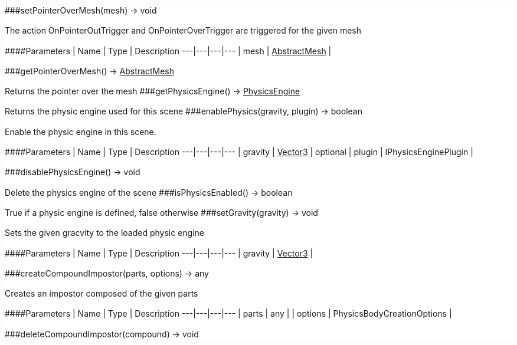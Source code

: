 ###setPointerOverMesh(mesh) &rarr; void

The action OnPointerOutTrigger and OnPointerOverTrigger are triggered for the given mesh

####Parameters
 | Name | Type | Description
---|---|---|---
 | mesh | [AbstractMesh](/classes/2.2-alpha/AbstractMesh) | 

###getPointerOverMesh() &rarr; [AbstractMesh](/classes/2.2-alpha/AbstractMesh)

Returns the pointer over the mesh
###getPhysicsEngine() &rarr; [PhysicsEngine](/classes/2.2-alpha/PhysicsEngine)

Returns the physic engine used for this scene
###enablePhysics(gravity, plugin) &rarr; boolean

Enable the physic engine in this scene.

####Parameters
 | Name | Type | Description
---|---|---|---
 | gravity | [Vector3](/classes/2.2-alpha/Vector3) | 
optional | plugin | IPhysicsEnginePlugin | 

###disablePhysicsEngine() &rarr; void

Delete the physics engine of the scene
###isPhysicsEnabled() &rarr; boolean

True if a physic engine is defined, false otherwise
###setGravity(gravity) &rarr; void

Sets the given gracvity to the loaded physic engine

####Parameters
 | Name | Type | Description
---|---|---|---
 | gravity | [Vector3](/classes/2.2-alpha/Vector3) | 

###createCompoundImpostor(parts, options) &rarr; any

Creates an impostor composed of the given parts

####Parameters
 | Name | Type | Description
---|---|---|---
 | parts | any | 
 | options | PhysicsBodyCreationOptions | 

###deleteCompoundImpostor(compound) &rarr; void
